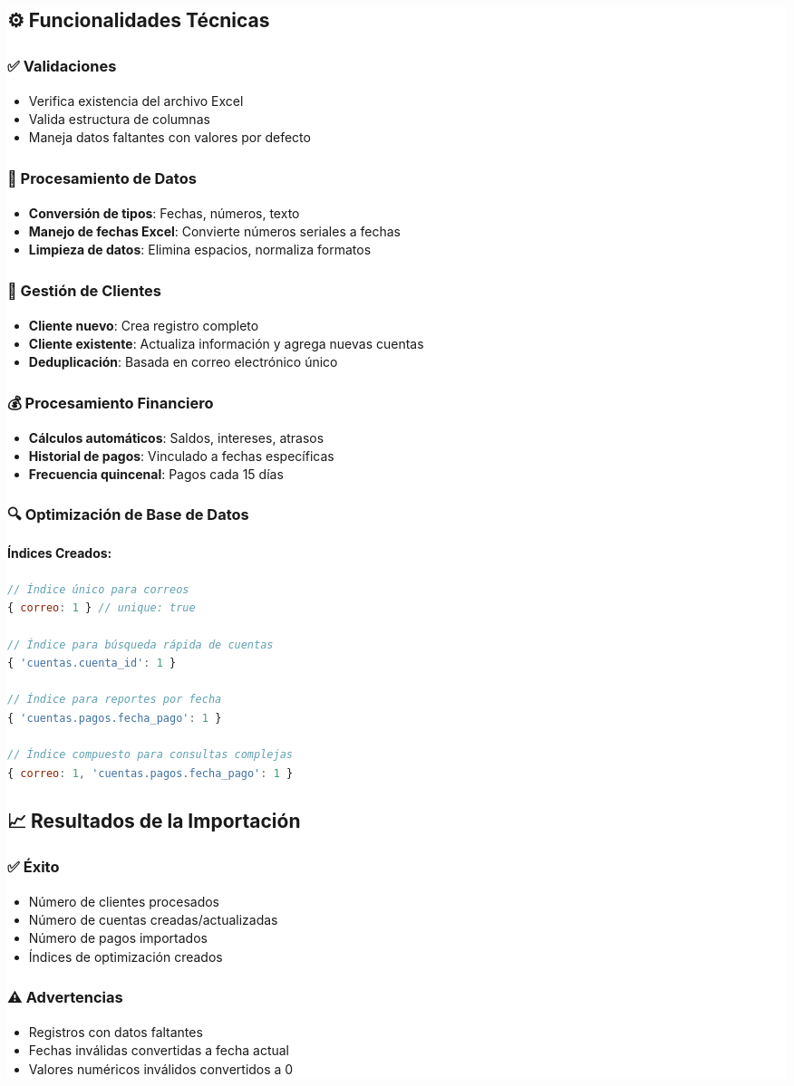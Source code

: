 ## ⚙️ Funcionalidades Técnicas

### ✅ Validaciones
- Verifica existencia del archivo Excel
- Valida estructura de columnas
- Maneja datos faltantes con valores por defecto

### 🔄 Procesamiento de Datos
- **Conversión de tipos**: Fechas, números, texto
- **Manejo de fechas Excel**: Convierte números seriales a fechas
- **Limpieza de datos**: Elimina espacios, normaliza formatos

### 👥 Gestión de Clientes
- **Cliente nuevo**: Crea registro completo
- **Cliente existente**: Actualiza información y agrega nuevas cuentas
- **Deduplicación**: Basada en correo electrónico único

### 💰 Procesamiento Financiero
- **Cálculos automáticos**: Saldos, intereses, atrasos
- **Historial de pagos**: Vinculado a fechas específicas
- **Frecuencia quincenal**: Pagos cada 15 días

### 🔍 Optimización de Base de Datos

#### Índices Creados:
```javascript
// Índice único para correos
{ correo: 1 } // unique: true

// Índice para búsqueda rápida de cuentas
{ 'cuentas.cuenta_id': 1 }

// Índice para reportes por fecha
{ 'cuentas.pagos.fecha_pago': 1 }

// Índice compuesto para consultas complejas
{ correo: 1, 'cuentas.pagos.fecha_pago': 1 }
```

## 📈 Resultados de la Importación

### ✅ Éxito
- Número de clientes procesados
- Número de cuentas creadas/actualizadas
- Número de pagos importados
- Índices de optimización creados

### ⚠️ Advertencias
- Registros con datos faltantes
- Fechas inválidas convertidas a fecha actual
- Valores numéricos inválidos convertidos a 0
